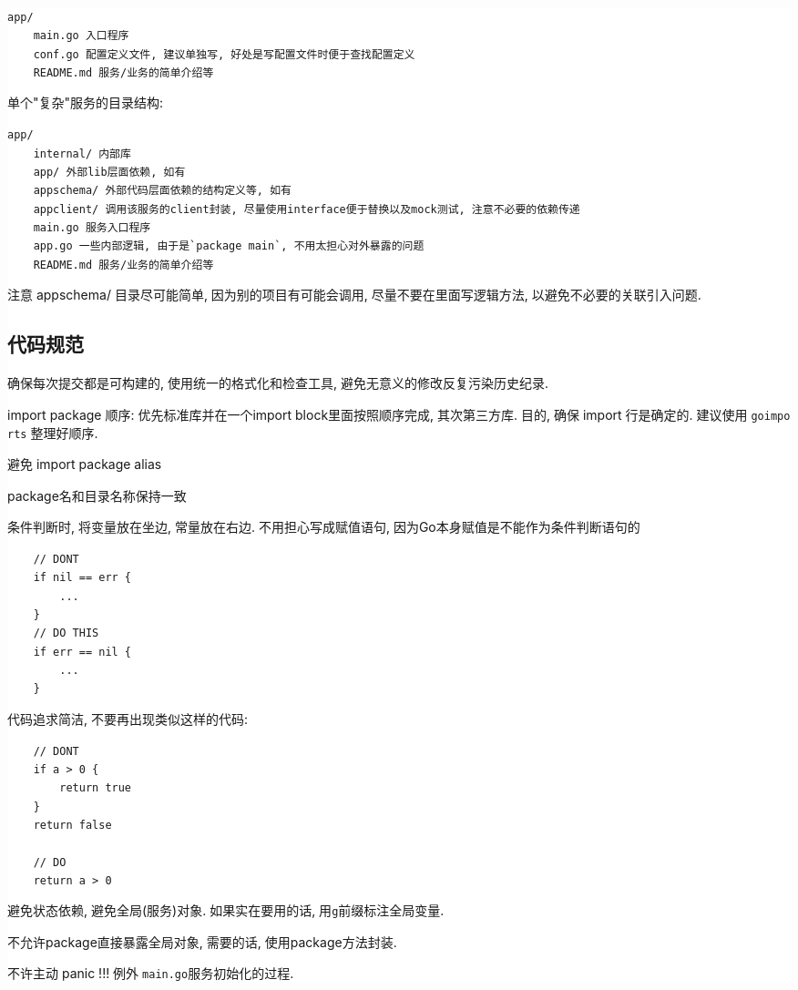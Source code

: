     app/
        main.go 入口程序
        conf.go 配置定义文件, 建议单独写, 好处是写配置文件时便于查找配置定义
        README.md 服务/业务的简单介绍等

单个"复杂"服务的目录结构:

    app/
        internal/ 内部库
        app/ 外部lib层面依赖, 如有
        appschema/ 外部代码层面依赖的结构定义等, 如有
        appclient/ 调用该服务的client封装, 尽量使用interface便于替换以及mock测试, 注意不必要的依赖传递
        main.go 服务入口程序
        app.go 一些内部逻辑, 由于是`package main`, 不用太担心对外暴露的问题
        README.md 服务/业务的简单介绍等

注意 appschema/ 目录尽可能简单, 因为别的项目有可能会调用, 尽量不要在里面写逻辑方法, 以避免不必要的关联引入问题.

## 代码规范

确保每次提交都是可构建的, 使用统一的格式化和检查工具, 避免无意义的修改反复污染历史纪录.

import package 顺序: 优先标准库并在一个import block里面按照顺序完成, 其次第三方库. 目的, 确保 import 行是确定的. 建议使用 `goimports` 整理好顺序.

避免 import package alias

package名和目录名称保持一致

条件判断时, 将变量放在坐边, 常量放在右边. 不用担心写成赋值语句, 因为Go本身赋值是不能作为条件判断语句的

        // DONT
        if nil == err {
            ...
        }
        // DO THIS
        if err == nil {
            ...
        }

代码追求简洁, 不要再出现类似这样的代码:

        // DONT
        if a > 0 {
            return true
        }
        return false

        // DO
        return a > 0


避免状态依赖, 避免全局(服务)对象. 如果实在要用的话, 用`g`前缀标注全局变量.

不允许package直接暴露全局对象, 需要的话, 使用package方法封装.

不许主动 panic !!! 例外 `main.go`服务初始化的过程.
